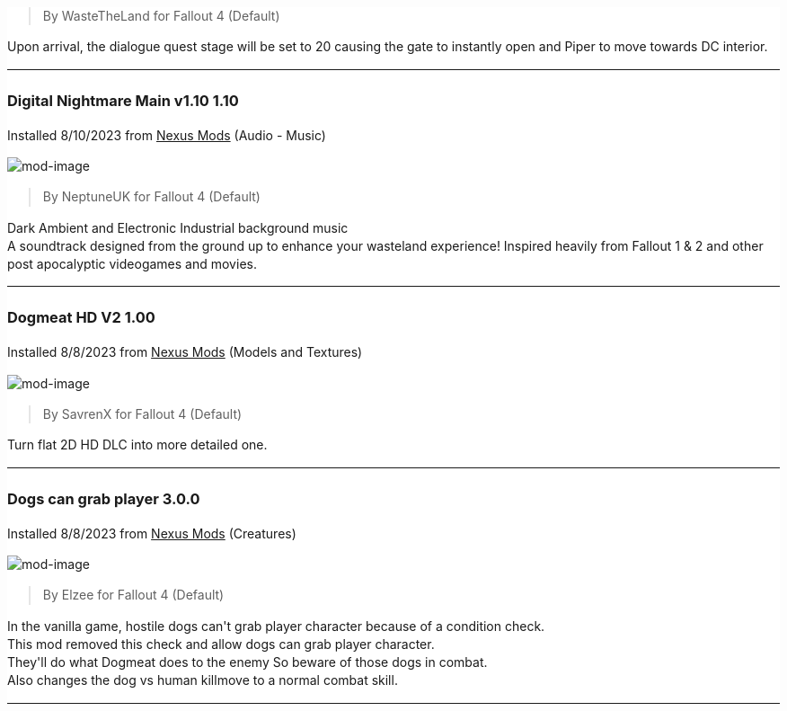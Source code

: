 > By WasteTheLand for Fallout 4 (Default)

Upon arrival, the dialogue quest stage will be set to 20 causing the gate to instantly open and Piper to move towards DC interior.




<hr />

### Digital Nightmare Main v1.10 1.10

Installed 8/10/2023 from [Nexus Mods](https://www.nexusmods.com/fallout4/mods/14449) (Audio - Music) 

<img src="https://staticdelivery.nexusmods.com/mods/1151/images/14449-0-1464908665.png" alt="mod-image" height="350" />

> By NeptuneUK for Fallout 4 (Default)

Dark Ambient and Electronic Industrial background music<br />A soundtrack designed from the ground up to enhance your wasteland experience! Inspired heavily from Fallout 1 &amp; 2 and other post apocalyptic videogames and movies.




<hr />

### Dogmeat HD V2 1.00

Installed 8/8/2023 from [Nexus Mods](https://www.nexusmods.com/fallout4/mods/68460/) (Models and Textures) 

<img src="https://staticdelivery.nexusmods.com/mods/1151/images/68460/68460-1675382009-1558904772.jpeg" alt="mod-image" height="350" />

> By SavrenX for Fallout 4 (Default)

Turn flat 2D HD DLC into more detailed one.




<hr />

### Dogs can grab player 3.0.0

Installed 8/8/2023 from [Nexus Mods](https://www.nexusmods.com/fallout4/mods/30866/) (Creatures) 

<img src="https://staticdelivery.nexusmods.com/mods/1151/images/30866/30866-1594534183-2084248282.png" alt="mod-image" height="350" />

> By Elzee for Fallout 4 (Default)

In the vanilla game, hostile dogs can't grab player character because of a condition check.<br />This mod removed this check and allow dogs can grab player character. <br />They'll do what Dogmeat does to the enemy So beware of those dogs in combat.<br />Also changes the dog vs human killmove to a normal combat skill.




<hr />
